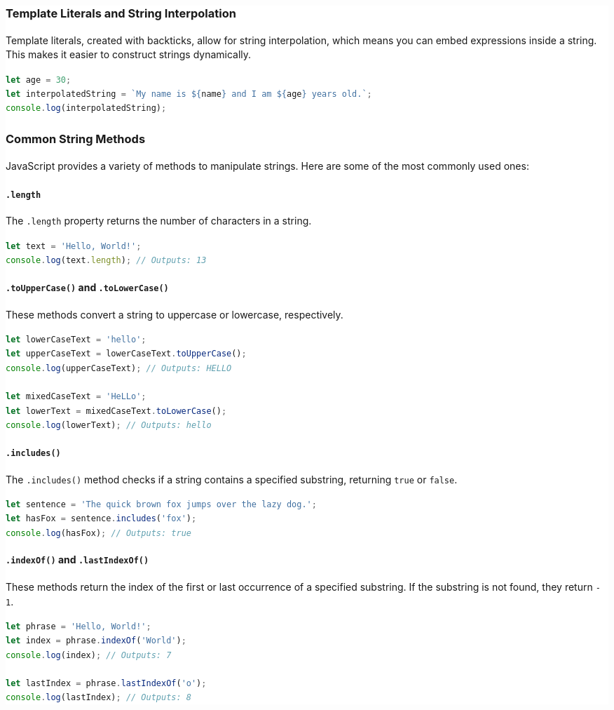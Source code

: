 ### Template Literals and String Interpolation

Template literals, created with backticks, allow for string interpolation, which means you can embed expressions inside a string. This makes it easier to construct strings dynamically.

```javascript
let age = 30;
let interpolatedString = `My name is ${name} and I am ${age} years old.`;
console.log(interpolatedString);
```

### Common String Methods

JavaScript provides a variety of methods to manipulate strings. Here are some of the most commonly used ones:

#### `.length`

The `.length` property returns the number of characters in a string.

```javascript
let text = 'Hello, World!';
console.log(text.length); // Outputs: 13
```

#### `.toUpperCase()` and `.toLowerCase()`

These methods convert a string to uppercase or lowercase, respectively.

```javascript
let lowerCaseText = 'hello';
let upperCaseText = lowerCaseText.toUpperCase();
console.log(upperCaseText); // Outputs: HELLO

let mixedCaseText = 'HeLLo';
let lowerText = mixedCaseText.toLowerCase();
console.log(lowerText); // Outputs: hello
```

#### `.includes()`

The `.includes()` method checks if a string contains a specified substring, returning `true` or `false`.

```javascript
let sentence = 'The quick brown fox jumps over the lazy dog.';
let hasFox = sentence.includes('fox');
console.log(hasFox); // Outputs: true
```

#### `.indexOf()` and `.lastIndexOf()`

These methods return the index of the first or last occurrence of a specified substring. If the substring is not found, they return `-1`.

```javascript
let phrase = 'Hello, World!';
let index = phrase.indexOf('World');
console.log(index); // Outputs: 7

let lastIndex = phrase.lastIndexOf('o');
console.log(lastIndex); // Outputs: 8
```
